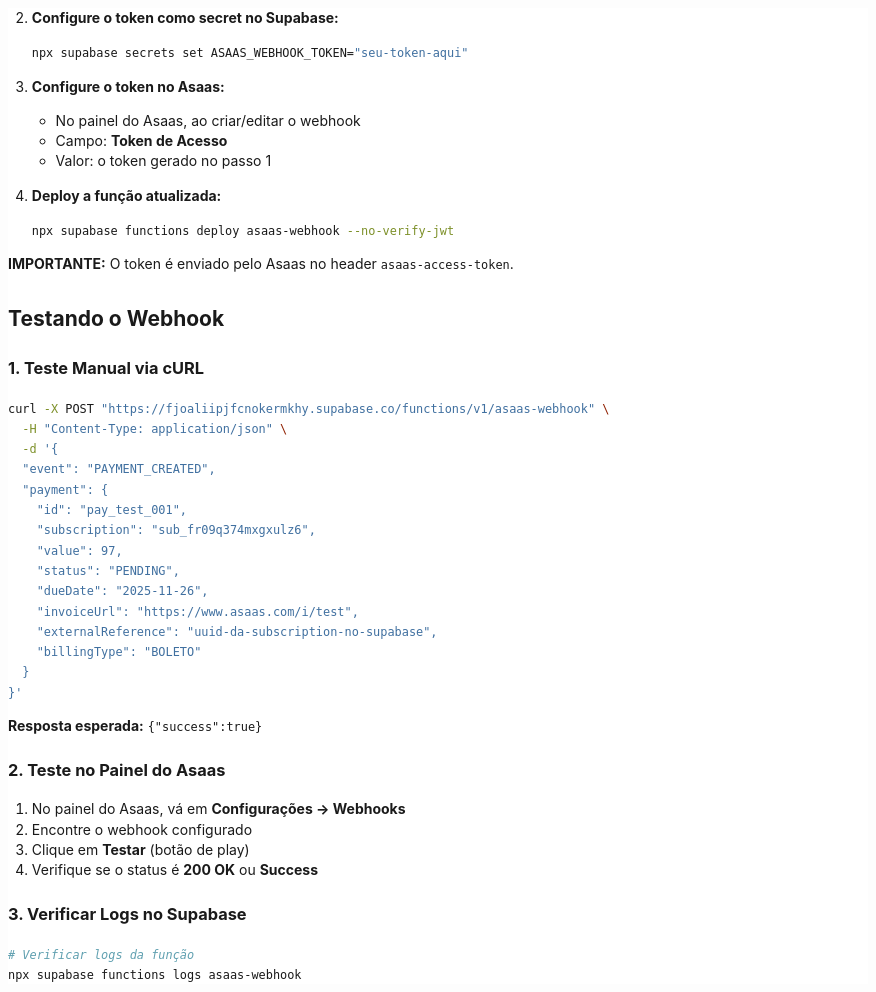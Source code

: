 2. **Configure o token como secret no Supabase:**
   ```bash
   npx supabase secrets set ASAAS_WEBHOOK_TOKEN="seu-token-aqui"
   ```

3. **Configure o token no Asaas:**
   - No painel do Asaas, ao criar/editar o webhook
   - Campo: **Token de Acesso**
   - Valor: o token gerado no passo 1

4. **Deploy a função atualizada:**
   ```bash
   npx supabase functions deploy asaas-webhook --no-verify-jwt
   ```

**IMPORTANTE:** O token é enviado pelo Asaas no header `asaas-access-token`.

## Testando o Webhook

### 1. Teste Manual via cURL

```bash
curl -X POST "https://fjoaliipjfcnokermkhy.supabase.co/functions/v1/asaas-webhook" \
  -H "Content-Type: application/json" \
  -d '{
  "event": "PAYMENT_CREATED",
  "payment": {
    "id": "pay_test_001",
    "subscription": "sub_fr09q374mxgxulz6",
    "value": 97,
    "status": "PENDING",
    "dueDate": "2025-11-26",
    "invoiceUrl": "https://www.asaas.com/i/test",
    "externalReference": "uuid-da-subscription-no-supabase",
    "billingType": "BOLETO"
  }
}'
```

**Resposta esperada:** `{"success":true}`

### 2. Teste no Painel do Asaas

1. No painel do Asaas, vá em **Configurações → Webhooks**
2. Encontre o webhook configurado
3. Clique em **Testar** (botão de play)
4. Verifique se o status é **200 OK** ou **Success**

### 3. Verificar Logs no Supabase

```bash
# Verificar logs da função
npx supabase functions logs asaas-webhook
```
